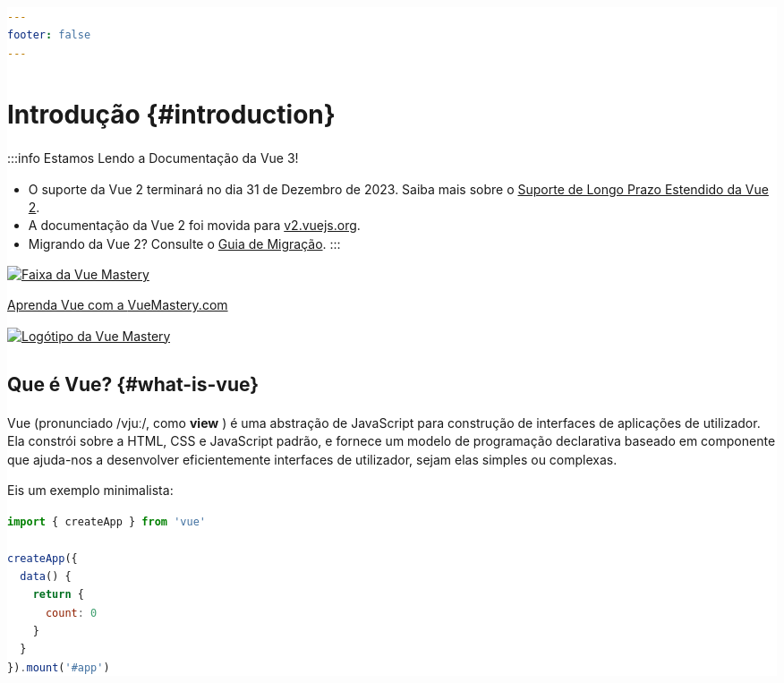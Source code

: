 ```yaml
---
footer: false
---
```


# Introdução {#introduction}

:::info Estamos Lendo a Documentação da Vue 3!

- O suporte da Vue 2 terminará no dia 31 de Dezembro de 2023. Saiba mais sobre o [Suporte de Longo Prazo Estendido da Vue 2](https://v2.vuejs.org/lts/).
- A documentação da Vue 2 foi movida para [v2.vuejs.org](https://v2.vuejs.org/).
- Migrando da Vue 2? Consulte o [Guia de Migração](https://v3-migration.vuejs.org/pt).
:::

<style src="@theme/styles/vue-mastery.css"></style>
<div class="vue-mastery-link">
  <a href="https://www.vuemastery.com/courses/" target="_blank">
    <div class="banner-wrapper">
      <img class="banner" alt="Faixa da Vue Mastery" width="96px" height="56px" src="https://storage.googleapis.com/vue-mastery.appspot.com/flamelink/media/vuemastery-graphical-link-96x56.png" />
    </div>
    <p class="description">Aprenda Vue com a <span>VueMastery.com</span></p>
    <div class="logo-wrapper">
        <img alt="Logótipo da Vue Mastery" width="25px" src="https://storage.googleapis.com/vue-mastery.appspot.com/flamelink/media/vue-mastery-logo.png" />
    </div>
  </a>
</div>

## Que é Vue? {#what-is-vue}

Vue (pronunciado /vjuː/, como **view** ) é uma abstração de JavaScript para construção de interfaces de aplicações de utilizador. Ela constrói sobre a HTML, CSS e JavaScript padrão, e fornece um modelo de programação declarativa baseado em componente que ajuda-nos a desenvolver eficientemente interfaces de utilizador, sejam elas simples ou complexas.

Eis um exemplo minimalista:

<div class="options-api">

```js
import { createApp } from 'vue'

createApp({
  data() {
    return {
      count: 0
    }
  }
}).mount('#app')
```
</div>

